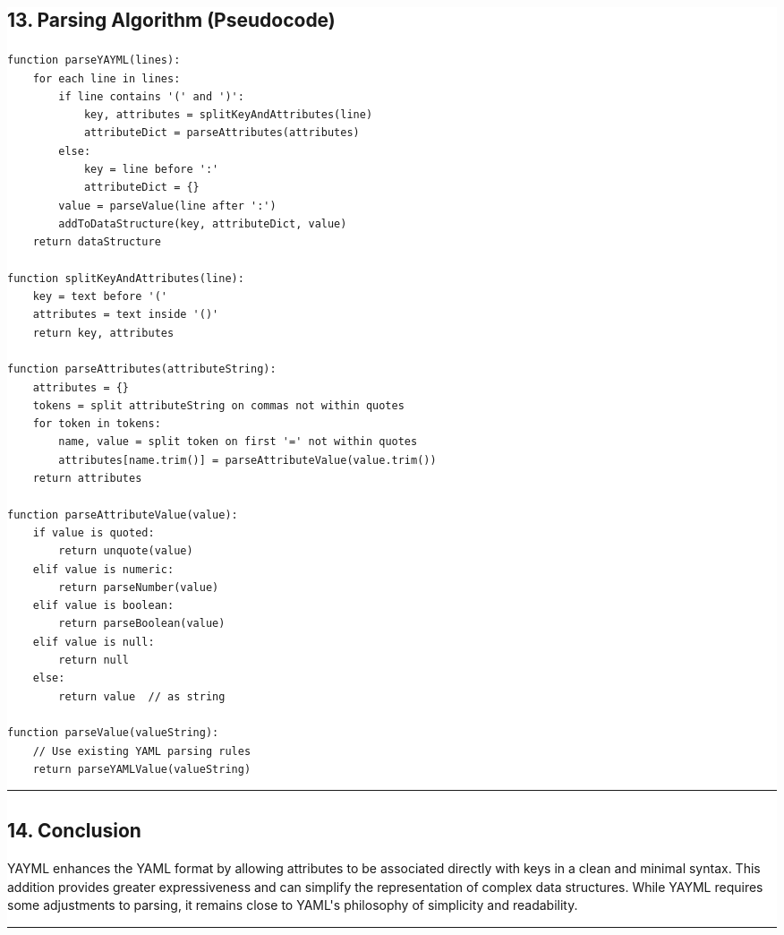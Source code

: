 
## 13. Parsing Algorithm (Pseudocode)

```pseudo
function parseYAYML(lines):
    for each line in lines:
        if line contains '(' and ')':
            key, attributes = splitKeyAndAttributes(line)
            attributeDict = parseAttributes(attributes)
        else:
            key = line before ':'
            attributeDict = {}
        value = parseValue(line after ':')
        addToDataStructure(key, attributeDict, value)
    return dataStructure

function splitKeyAndAttributes(line):
    key = text before '('
    attributes = text inside '()'
    return key, attributes

function parseAttributes(attributeString):
    attributes = {}
    tokens = split attributeString on commas not within quotes
    for token in tokens:
        name, value = split token on first '=' not within quotes
        attributes[name.trim()] = parseAttributeValue(value.trim())
    return attributes

function parseAttributeValue(value):
    if value is quoted:
        return unquote(value)
    elif value is numeric:
        return parseNumber(value)
    elif value is boolean:
        return parseBoolean(value)
    elif value is null:
        return null
    else:
        return value  // as string

function parseValue(valueString):
    // Use existing YAML parsing rules
    return parseYAMLValue(valueString)
```

---

## 14. Conclusion

YAYML enhances the YAML format by allowing attributes to be associated directly with keys in a clean and minimal syntax. This addition provides greater expressiveness and can simplify the representation of complex data structures. While YAYML requires some adjustments to parsing, it remains close to YAML's philosophy of simplicity and readability.

---